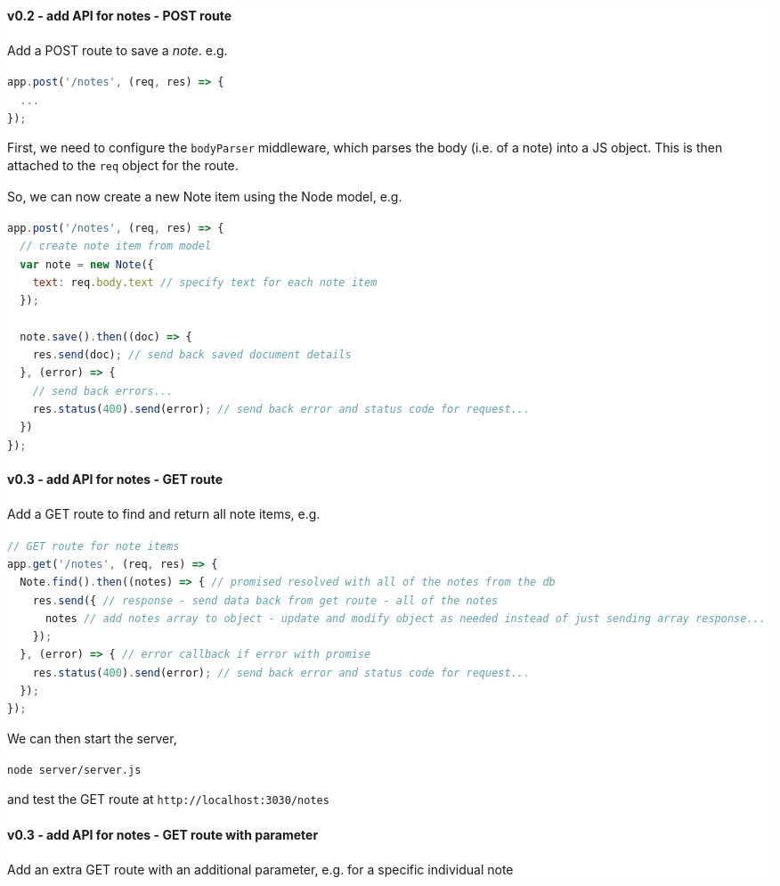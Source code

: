 #### v0.2 - add API for notes - POST route
Add a POST route to save a *note*. e.g.

```js
app.post('/notes', (req, res) => {
  ...
});
```

First, we need to configure the `bodyParser` middleware, which parses the body (i.e. of a note) into a JS object. This is then attached to the `req` object for the route.

So, we can now create a new Note item using the Node model, e.g.

```js
app.post('/notes', (req, res) => {
  // create note item from model
  var note = new Note({
    text: req.body.text // specify text for each note item
  });

  note.save().then((doc) => {
    res.send(doc); // send back saved document details
  }, (error) => {
    // send back errors...
    res.status(400).send(error); // send back error and status code for request...
  })
});
```

#### v0.3 - add API for notes - GET route
Add a GET route to find and return all note items, e.g.

```js
// GET route for note items
app.get('/notes', (req, res) => {
  Note.find().then((notes) => { // promised resolved with all of the notes from the db
    res.send({ // response - send data back from get route - all of the notes
      notes // add notes array to object - update and modify object as needed instead of just sending array response...
    });
  }, (error) => { // error callback if error with promise
    res.status(400).send(error); // send back error and status code for request...
  });
});
```

We can then start the server,

```bash
node server/server.js
```

and test the GET route at `http://localhost:3030/notes`

#### v0.3 - add API for notes - GET route with parameter
Add an extra GET route with an additional parameter, e.g. for a specific individual note
